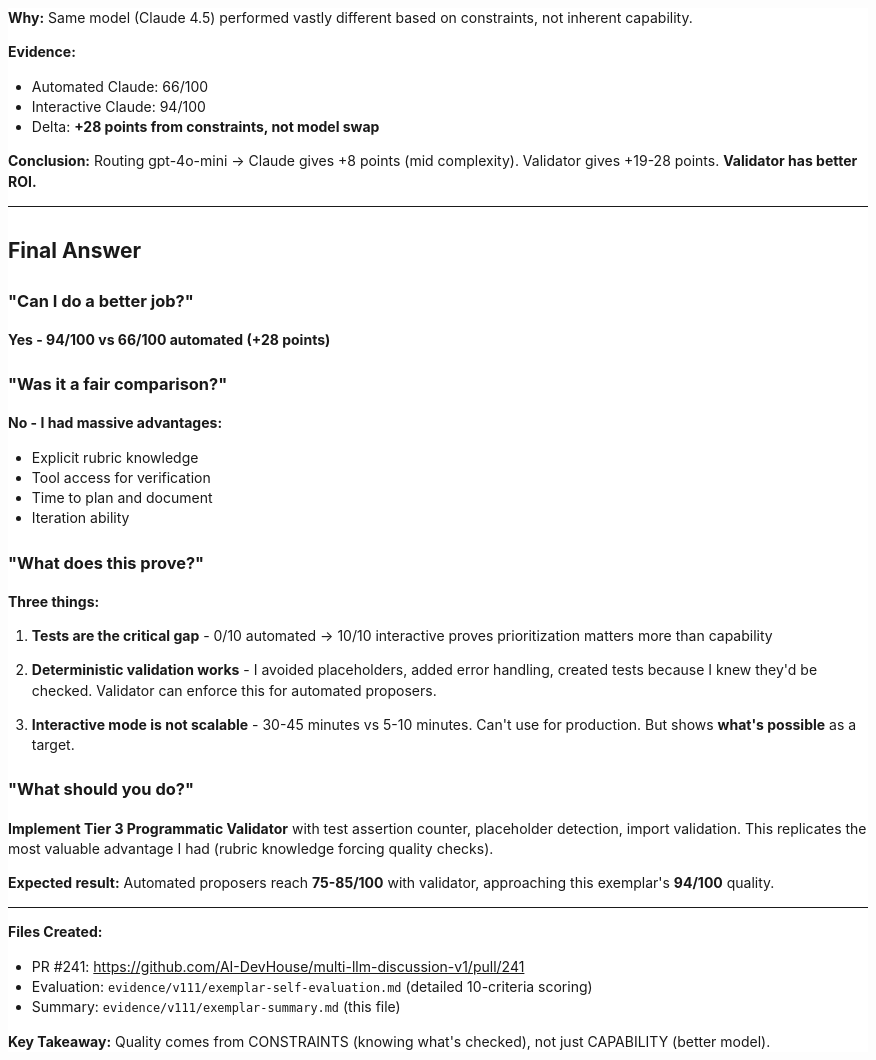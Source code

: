 **Why:** Same model (Claude 4.5) performed vastly different based on constraints, not inherent capability.

**Evidence:**
- Automated Claude: 66/100
- Interactive Claude: 94/100
- Delta: **+28 points from constraints, not model swap**

**Conclusion:** Routing gpt-4o-mini → Claude gives +8 points (mid complexity). Validator gives +19-28 points. **Validator has better ROI.**

---

## Final Answer

### "Can I do a better job?"

**Yes - 94/100 vs 66/100 automated (+28 points)**

### "Was it a fair comparison?"

**No - I had massive advantages:**
- Explicit rubric knowledge
- Tool access for verification
- Time to plan and document
- Iteration ability

### "What does this prove?"

**Three things:**

1. **Tests are the critical gap** - 0/10 automated → 10/10 interactive proves prioritization matters more than capability

2. **Deterministic validation works** - I avoided placeholders, added error handling, created tests because I knew they'd be checked. Validator can enforce this for automated proposers.

3. **Interactive mode is not scalable** - 30-45 minutes vs 5-10 minutes. Can't use for production. But shows **what's possible** as a target.

### "What should you do?"

**Implement Tier 3 Programmatic Validator** with test assertion counter, placeholder detection, import validation. This replicates the most valuable advantage I had (rubric knowledge forcing quality checks).

**Expected result:** Automated proposers reach **75-85/100** with validator, approaching this exemplar's **94/100** quality.

---

**Files Created:**
- PR #241: https://github.com/AI-DevHouse/multi-llm-discussion-v1/pull/241
- Evaluation: `evidence/v111/exemplar-self-evaluation.md` (detailed 10-criteria scoring)
- Summary: `evidence/v111/exemplar-summary.md` (this file)

**Key Takeaway:** Quality comes from CONSTRAINTS (knowing what's checked), not just CAPABILITY (better model).

